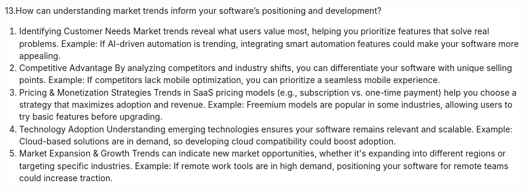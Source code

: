 13.How can understanding market trends inform your software’s positioning and development?
1. Identifying Customer Needs
Market trends reveal what users value most, helping you prioritize features that solve real problems.
Example: If AI-driven automation is trending, integrating smart automation features could make your software more appealing.
2. Competitive Advantage
By analyzing competitors and industry shifts, you can differentiate your software with unique selling points.
Example: If competitors lack mobile optimization, you can prioritize a seamless mobile experience.
3. Pricing & Monetization Strategies
Trends in SaaS pricing models (e.g., subscription vs. one-time payment) help you choose a strategy that maximizes adoption and revenue.
Example: Freemium models are popular in some industries, allowing users to try basic features before upgrading.
4. Technology Adoption
Understanding emerging technologies ensures your software remains relevant and scalable.
Example: Cloud-based solutions are in demand, so developing cloud compatibility could boost adoption.
5. Market Expansion & Growth
Trends can indicate new market opportunities, whether it's expanding into different regions or targeting specific industries.
Example: If remote work tools are in high demand, positioning your software for remote teams could increase traction.

















